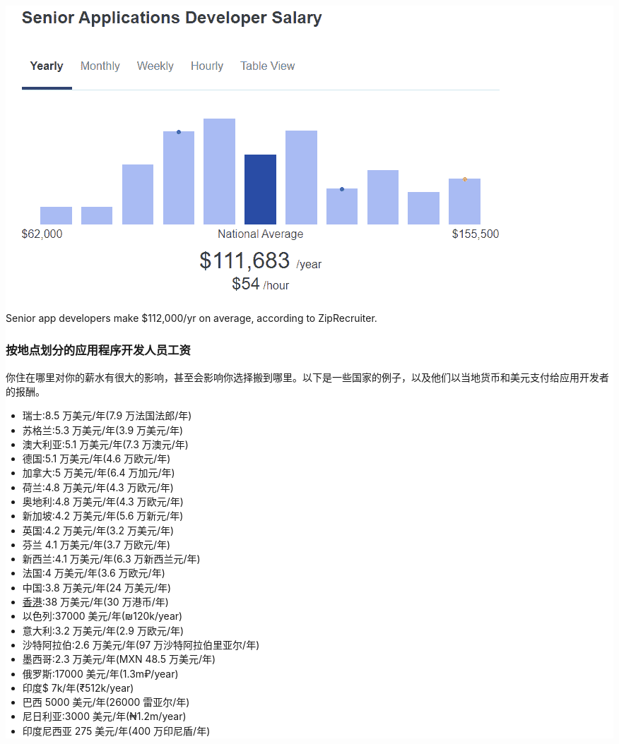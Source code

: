 ![Senior app developers make $112,000/yr on average, according to ZipRecruiter.](img/3ff3aef3c109f37a69ab70f01f3e15e5.png)

Senior app developers make $112,000/yr on average, according to ZipRecruiter.



### 按地点划分的应用程序开发人员工资

你住在哪里对你的薪水有很大的影响，甚至会影响你选择搬到哪里。以下是一些国家的例子，以及他们以当地货币和美元支付给应用开发者的报酬。

*   瑞士:8.5 万美元/年(7.9 万法国法郎/年)
*   苏格兰:5.3 万美元/年(3.9 万美元/年)
*   澳大利亚:5.1 万美元/年(7.3 万澳元/年)
*   德国:5.1 万美元/年(4.6 万欧元/年)
*   加拿大:5 万美元/年(6.4 万加元/年)
*   荷兰:4.8 万美元/年(4.3 万欧元/年)
*   奥地利:4.8 万美元/年(4.3 万欧元/年)
*   新加坡:4.2 万美元/年(5.6 万新元/年)
*   英国:4.2 万美元/年(3.2 万美元/年)
*   芬兰 4.1 万美元/年(3.7 万欧元/年)
*   新西兰:4.1 万美元/年(6.3 万新西兰元/年)
*   法国:4 万美元/年(3.6 万欧元/年)
*   中国:3.8 万美元/年(24 万美元/年)
*   [香港](https://azure.microsoft.com/en-us/developer/):38 万美元/年(30 万港币/年)
*   以色列:37000 美元/年(₪120k/year)
*   意大利:3.2 万美元/年(2.9 万欧元/年)
*   沙特阿拉伯:2.6 万美元/年(97 万沙特阿拉伯里亚尔/年)
*   墨西哥:2.3 万美元/年(MXN 48.5 万美元/年)
*   俄罗斯:17000 美元/年(1.3m₽/year)
*   印度$ 7k/年(₹512k/year)
*   巴西 5000 美元/年(26000 雷亚尔/年)
*   尼日利亚:3000 美元/年(₦1.2m/year)
*   印度尼西亚 275 美元/年(400 万印尼盾/年)
